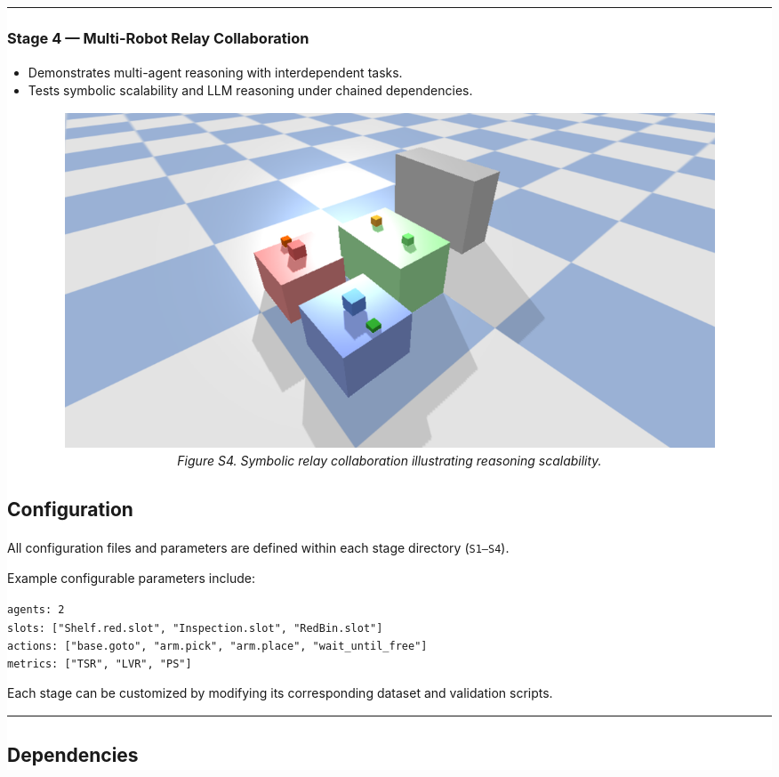 
---

### **Stage 4 — Multi-Robot Relay Collaboration**
- Demonstrates multi-agent reasoning with interdependent tasks.  
- Tests symbolic scalability and LLM reasoning under chained dependencies.

<p align="center">
  <img src="figures/s4_world_demo.png" width="85%">
  <br>
  <em>Figure S4. Symbolic relay collaboration illustrating reasoning scalability.</em>
</p>

## Configuration

All configuration files and parameters are defined within each stage directory (`S1–S4`).

Example configurable parameters include:

```
agents: 2
slots: ["Shelf.red.slot", "Inspection.slot", "RedBin.slot"]
actions: ["base.goto", "arm.pick", "arm.place", "wait_until_free"]
metrics: ["TSR", "LVR", "PS"]
```

Each stage can be customized by modifying its corresponding dataset and validation scripts.

------

## Dependencies
